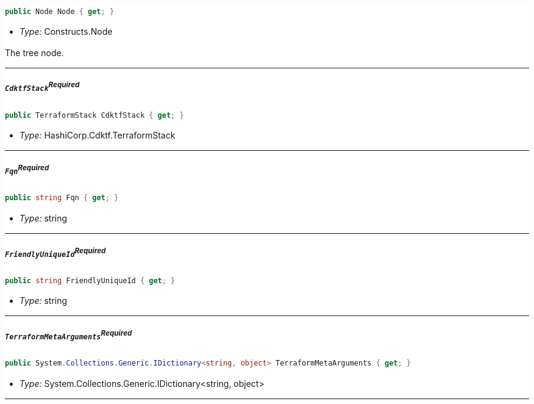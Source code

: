 ```csharp
public Node Node { get; }
```

- *Type:* Constructs.Node

The tree node.

---

##### `CdktfStack`<sup>Required</sup> <a name="CdktfStack" id="rhizo-co-terraform-provider-oci.dataOciOpsiAwrHubSource.DataOciOpsiAwrHubSource.property.cdktfStack"></a>

```csharp
public TerraformStack CdktfStack { get; }
```

- *Type:* HashiCorp.Cdktf.TerraformStack

---

##### `Fqn`<sup>Required</sup> <a name="Fqn" id="rhizo-co-terraform-provider-oci.dataOciOpsiAwrHubSource.DataOciOpsiAwrHubSource.property.fqn"></a>

```csharp
public string Fqn { get; }
```

- *Type:* string

---

##### `FriendlyUniqueId`<sup>Required</sup> <a name="FriendlyUniqueId" id="rhizo-co-terraform-provider-oci.dataOciOpsiAwrHubSource.DataOciOpsiAwrHubSource.property.friendlyUniqueId"></a>

```csharp
public string FriendlyUniqueId { get; }
```

- *Type:* string

---

##### `TerraformMetaArguments`<sup>Required</sup> <a name="TerraformMetaArguments" id="rhizo-co-terraform-provider-oci.dataOciOpsiAwrHubSource.DataOciOpsiAwrHubSource.property.terraformMetaArguments"></a>

```csharp
public System.Collections.Generic.IDictionary<string, object> TerraformMetaArguments { get; }
```

- *Type:* System.Collections.Generic.IDictionary<string, object>

---

